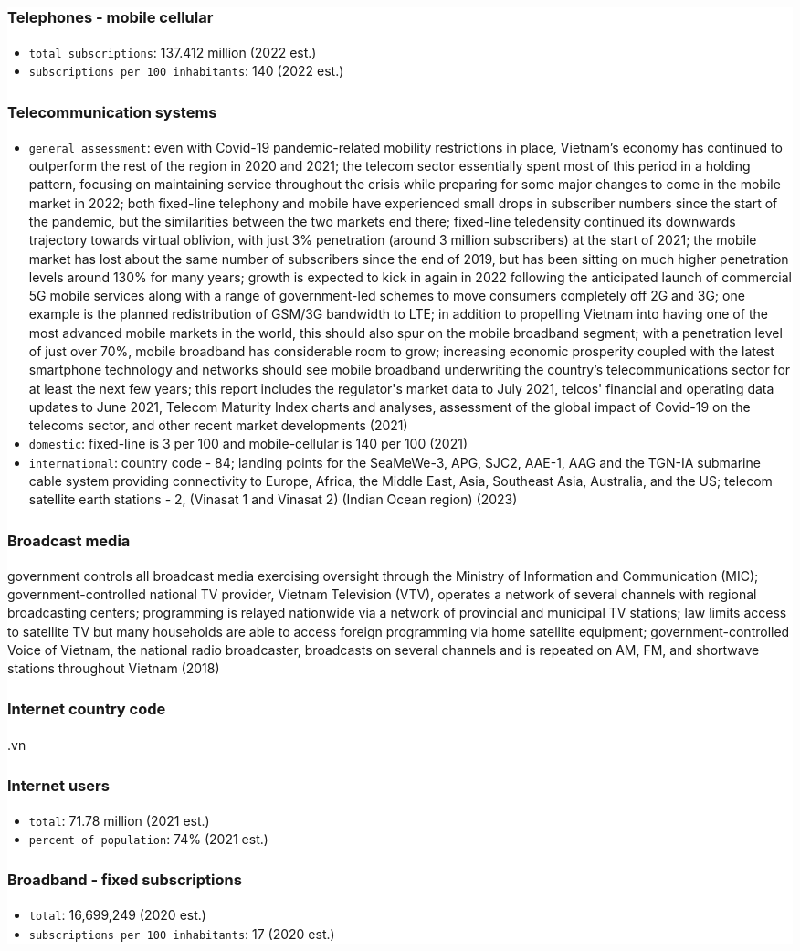 ### Telephones - mobile cellular
- `total subscriptions`: 137.412 million (2022 est.)
- `subscriptions per 100 inhabitants`: 140 (2022 est.)

### Telecommunication systems
- `general assessment`: even with Covid-19 pandemic-related mobility restrictions in place, Vietnam’s economy has continued to outperform the rest of the region in 2020 and 2021; the telecom sector essentially spent most of this period in a holding pattern, focusing on maintaining service throughout the crisis while preparing for some major changes to come in the mobile market in 2022; both fixed-line telephony and mobile have experienced small drops in subscriber numbers since the start of the pandemic, but the similarities between the two markets end there; fixed-line teledensity continued its downwards trajectory towards virtual oblivion, with just 3% penetration (around 3 million subscribers) at the start of 2021; the mobile market has lost about the same number of subscribers since the end of 2019, but has been sitting on much higher penetration levels around 130% for many years; growth is expected to kick in again in 2022 following the anticipated launch of commercial 5G mobile services along with a range of government-led schemes to move consumers completely off 2G and 3G; one example is the planned redistribution of GSM/3G bandwidth to LTE; in addition to propelling Vietnam into having one of the most advanced mobile markets in the world, this should also spur on the mobile broadband segment; with a penetration level of just over 70%, mobile broadband has considerable room to grow; increasing economic prosperity coupled with the latest smartphone technology and networks should see mobile broadband underwriting the country’s telecommunications sector for at least the next few years; this report includes the regulator's market data to July 2021, telcos' financial and operating data updates to June 2021, Telecom Maturity Index charts and analyses, assessment of the global impact of Covid-19 on the telecoms sector, and other recent market developments (2021)
- `domestic`: fixed-line is 3 per 100 and mobile-cellular is 140 per 100 (2021)
- `international`: country code - 84; landing points for the SeaMeWe-3, APG, SJC2, AAE-1, AAG and the TGN-IA submarine cable system providing connectivity to Europe, Africa, the Middle East, Asia, Southeast Asia, Australia, and the US; telecom satellite earth stations - 2, (Vinasat 1 and Vinasat 2) (Indian Ocean region) (2023)

### Broadcast media
government controls all broadcast media exercising oversight through the Ministry of Information and Communication (MIC); government-controlled national TV provider, Vietnam Television (VTV), operates a network of several channels with regional broadcasting centers; programming is relayed nationwide via a network of provincial and municipal TV stations; law limits access to satellite TV but many households are able to access foreign programming via home satellite equipment; government-controlled Voice of Vietnam, the national radio broadcaster, broadcasts on several channels and is repeated on AM, FM, and shortwave stations throughout Vietnam (2018)

### Internet country code
.vn

### Internet users
- `total`: 71.78 million (2021 est.)
- `percent of population`: 74% (2021 est.)

### Broadband - fixed subscriptions
- `total`: 16,699,249 (2020 est.)
- `subscriptions per 100 inhabitants`: 17 (2020 est.)

